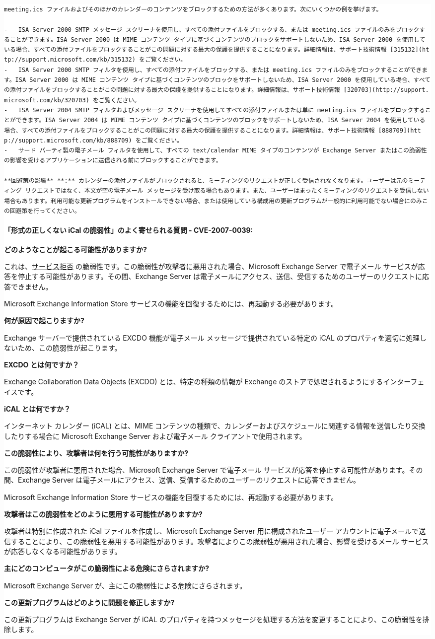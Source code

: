    meeting.ics ファイルおよびそのほかのカレンダーのコンテンツをブロックするための方法が多くあります。次にいくつかの例を挙げます。

    -   ISA Server 2000 SMTP メッセージ スクリーナを使用し、すべての添付ファイルをブロックする、または meeting.ics ファイルのみをブロックすることができます。ISA Server 2000 は MIME コンテンツ タイプに基づくコンテンツのブロックをサポートしないため、ISA Server 2000 を使用している場合、すべての添付ファイルをブロックすることがこの問題に対する最大の保護を提供することになります。詳細情報は、サポート技術情報 [315132](http://support.microsoft.com/kb/315132) をご覧ください。
    -   ISA Server 2000 SMTP フィルタを使用し、すべての添付ファイルをブロックする、または meeting.ics ファイルのみをブロックすることができます。ISA Server 2000 は MIME コンテンツ タイプに基づくコンテンツのブロックをサポートしないため、ISA Server 2000 を使用している場合、すべての添付ファイルをブロックすることがこの問題に対する最大の保護を提供することになります。詳細情報は、サポート技術情報 [320703](http://support.microsoft.com/kb/320703) をご覧ください。
    -   ISA Server 2004 SMTP フィルタおよびメッセージ スクリーナを使用してすべての添付ファイルまたは単に meeting.ics ファイルをブロックすることができます。ISA Server 2004 は MIME コンテンツ タイプに基づくコンテンツのブロックをサポートしないため、ISA Server 2004 を使用している場合、すべての添付ファイルをブロックすることがこの問題に対する最大の保護を提供することになります。詳細情報は、サポート技術情報 [888709](http://support.microsoft.com/kb/888709) をご覧ください。
    -   サード パーティ製の電子メール フィルタを使用して、すべての text/calendar MIME タイプのコンテンツが Exchange Server またはこの脆弱性の影響を受けるアプリケーションに送信される前にブロックすることができます。

    **回避策の影響** **:** カレンダーの添付ファイルがブロックされると、ミーティングのリクエストが正しく受信されなくなります。ユーザーは元のミーティング リクエストではなく、本文が空の電子メール メッセージを受け取る場合もあります。また、ユーザーはまったくミーティングのリクエストを受信しない場合もあります。利用可能な更新プログラムをインストールできない場合、または使用している構成用の更新プログラムが一般的に利用可能でない場合にのみこの回避策を行ってください。

#### 「形式の正しくない iCal の脆弱性」のよく寄せられる質問 - CVE-2007-0039:

**どのようなことが起こる可能性がありますか?**

これは、[サービス拒否](http://www.microsoft.com/japan/security/glossary.mspx) の脆弱性です。この脆弱性が攻撃者に悪用された場合、Microsoft Exchange Server で電子メール サービスが応答を停止する可能性があります。その間、Exchange Server は電子メールにアクセス、送信、受信するためのユーザーのリクエストに応答できません。

Microsoft Exchange Information Store サービスの機能を回復するためには、再起動する必要があります。

**何が原因で起こりますか?**

Exchange サーバーで提供されている EXCDO 機能が電子メール メッセージで提供されている特定の iCAL のプロパティを適切に処理しないため、この脆弱性が起こります。

**EXCDO** **とは何ですか？**

Exchange Collaboration Data Objects (EXCDO) とは、特定の種類の情報が Exchange のストアで処理されるようにするインターフェイスです。

**iCAL** **とは何ですか？**

インターネット カレンダー (iCAL) とは、MIME コンテンツの種類で、カレンダーおよびスケジュールに関連する情報を送信したり交換したりする場合に Microsoft Exchange Server および電子メール クライアントで使用されます。

**この脆弱性により、攻撃者は何を行う可能性がありますか?**

この脆弱性が攻撃者に悪用された場合、Microsoft Exchange Server で電子メール サービスが応答を停止する可能性があります。その間、Exchange Server は電子メールにアクセス、送信、受信するためのユーザーのリクエストに応答できません。

Microsoft Exchange Information Store サービスの機能を回復するためには、再起動する必要があります。

**攻撃者はこの脆弱性をどのように悪用する可能性がありますか?**

攻撃者は特別に作成された iCal ファイルを作成し、Microsoft Exchange Server 用に構成されたユーザー アカウントに電子メールで送信することにより、この脆弱性を悪用する可能性があります。攻撃者によりこの脆弱性が悪用された場合、影響を受けるメール サービスが応答しなくなる可能性があります。

**主にどのコンピュータがこの脆弱性による危険にさらされますか?**

Microsoft Exchange Server が、主にこの脆弱性による危険にさらされます。

**この更新プログラムはどのように問題を修正しますか?**

この更新プログラムは Exchange Server が iCAL のプロパティを持つメッセージを処理する方法を変更することにより、この脆弱性を排除します。
